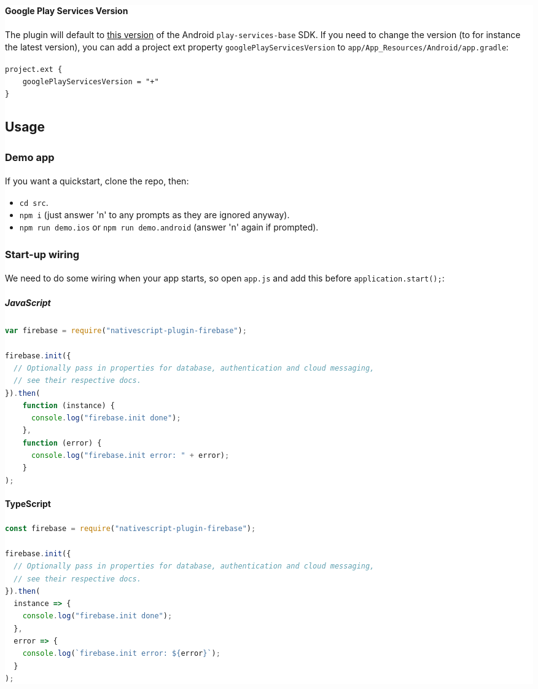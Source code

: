 #### Google Play Services Version
The plugin will default to [this version](https://github.com/EddyVerbruggen/nativescript-plugin-firebase/blob/master/src/platforms/android/include.gradle#L27) of the Android `play-services-base` SDK.
If you need to change the version (to for instance the latest version), you can add a project ext property `googlePlayServicesVersion` to `app/App_Resources/Android/app.gradle`:

```
project.ext {
    googlePlayServicesVersion = "+"
}
```

## Usage

### Demo app
If you want a quickstart, clone the repo, then:
- `cd src`.
- `npm i` (just answer 'n' to any prompts as they are ignored anyway).
- `npm run demo.ios` or `npm run demo.android` (answer 'n' again if prompted).

### Start-up wiring
We need to do some wiring when your app starts, so open `app.js` and add this before `application.start();`:

##### JavaScript
```js
var firebase = require("nativescript-plugin-firebase");

firebase.init({
  // Optionally pass in properties for database, authentication and cloud messaging,
  // see their respective docs.
}).then(
    function (instance) {
      console.log("firebase.init done");
    },
    function (error) {
      console.log("firebase.init error: " + error);
    }
);
```

#### TypeScript
```js
const firebase = require("nativescript-plugin-firebase");

firebase.init({
  // Optionally pass in properties for database, authentication and cloud messaging,
  // see their respective docs.
}).then(
  instance => {
    console.log("firebase.init done");
  },
  error => {
    console.log(`firebase.init error: ${error}`);
  }
);
```
